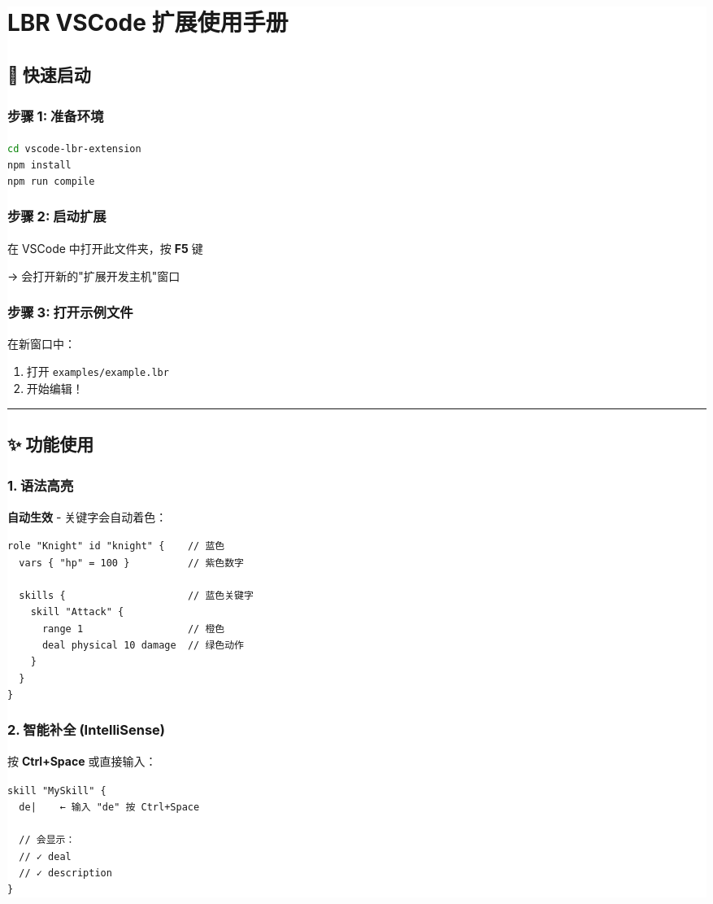# LBR VSCode 扩展使用手册

## 🚀 快速启动

### 步骤 1: 准备环境

```bash
cd vscode-lbr-extension
npm install
npm run compile
```

### 步骤 2: 启动扩展

在 VSCode 中打开此文件夹，按 **F5** 键

→ 会打开新的"扩展开发主机"窗口

### 步骤 3: 打开示例文件

在新窗口中：
1. 打开 `examples/example.lbr`
2. 开始编辑！

---

## ✨ 功能使用

### 1. 语法高亮

**自动生效** - 关键字会自动着色：

```lbr
role "Knight" id "knight" {    // 蓝色
  vars { "hp" = 100 }          // 紫色数字

  skills {                     // 蓝色关键字
    skill "Attack" {
      range 1                  // 橙色
      deal physical 10 damage  // 绿色动作
    }
  }
}
```

### 2. 智能补全 (IntelliSense)

按 **Ctrl+Space** 或直接输入：

```lbr
skill "MySkill" {
  de|    ← 输入 "de" 按 Ctrl+Space

  // 会显示：
  // ✓ deal
  // ✓ description
}
```
